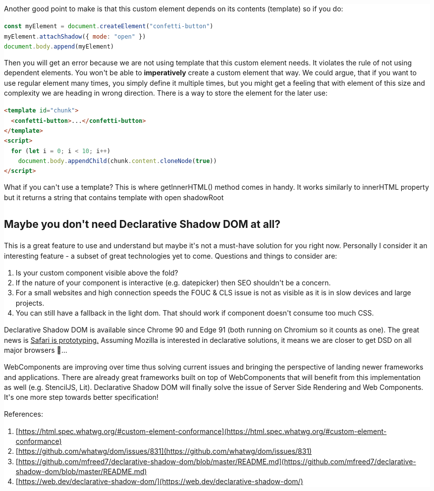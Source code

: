 Another good point to make is that this custom element depends on its contents (template) so if you do:

```js
const myElement = document.createElement("confetti-button")
myElement.attachShadow({ mode: "open" })
document.body.append(myElement)
```

Then you will get an error because we are not using template that this custom element needs. It violates the rule of not using dependent elements. You won't be able to **imperatively** create a custom element that way. We could argue, that if you want to use regular element many times, you simply define it multiple times, but you might get a feeling that with element of this size and complexity we are heading in wrong direction. There is a way to store the element for the later use:

```html
<template id="chunk">
  <confetti-button>...</confetti-button>
</template>
<script>
  for (let i = 0; i < 10; i++)
    document.body.appendChild(chunk.content.cloneNode(true))
</script>
```

What if you can't use a template? This is where getInnerHTML() method comes in handy. It works similarly to innerHTML property but it returns a string that contains template with open shadowRoot

## Maybe you don't need Declarative Shadow DOM at all?

This is a great feature to use and understand but maybe it's not a must-have solution for you right now. Personally I consider it an interesting feature - a subset of great technologies yet to come. Questions and things to consider are:

1. Is your custom component visible above the fold?
2. If the nature of your component is interactive (e.g. datepicker) then SEO shouldn't be a concern.
3. For a small websites and high connection speeds the FOUC & CLS issue is not as visible as it is in slow devices and large projects.
4. You can still have a fallback in the light dom. That should work if component doesn't consume too much CSS.

Declarative Shadow DOM is available since Chrome 90 and Edge 91 (both running on Chromium so it counts as one). The great news is [Safari is prototyping.](https://github.com/WebKit/WebKit/pull/4693) Assuming Mozilla is interested in declarative solutions, it means we are closer to get DSD on all major browsers 👀...

WebComponents are improving over time thus solving current issues and bringing the perspective of landing newer frameworks and applications. There are already great frameworks built on top of WebComponents that will benefit from this implementation as well (e.g. StencilJS, Lit). Declarative Shadow DOM will finally solve the issue of Server Side Rendering and Web Components. It's one more step towards better specification!

References:

1. [https://html.spec.whatwg.org/#custom-element-conformance](https://html.spec.whatwg.org/#custom-element-conformance)
2. [https://github.com/whatwg/dom/issues/831](https://github.com/whatwg/dom/issues/831)
3. [https://github.com/mfreed7/declarative-shadow-dom/blob/master/README.md](https://github.com/mfreed7/declarative-shadow-dom/blob/master/README.md)
4. [https://web.dev/declarative-shadow-dom/](https://web.dev/declarative-shadow-dom/)
